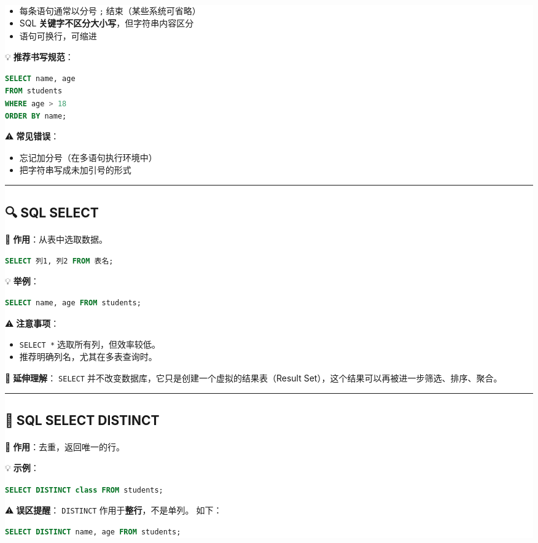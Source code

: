 - 每条语句通常以分号 `;` 结束（某些系统可省略）
- SQL **关键字不区分大小写**，但字符串内容区分
- 语句可换行，可缩进

💡 **推荐书写规范**：

```sql
SELECT name, age
FROM students
WHERE age > 18
ORDER BY name;
```

⚠️ **常见错误**：

- 忘记加分号（在多语句执行环境中）
- 把字符串写成未加引号的形式

------

## 🔍 SQL SELECT

🧩 **作用**：从表中选取数据。

```sql
SELECT 列1, 列2 FROM 表名;
```

💡 **举例**：

```sql
SELECT name, age FROM students;
```

⚠️ **注意事项**：

- `SELECT *` 选取所有列，但效率较低。
- 推荐明确列名，尤其在多表查询时。

🧠 **延伸理解**：
 `SELECT` 并不改变数据库，它只是创建一个虚拟的结果表（Result Set），这个结果可以再被进一步筛选、排序、聚合。

------

## 🔁 SQL SELECT DISTINCT

🧩 **作用**：去重，返回唯一的行。

💡 **示例**：

```sql
SELECT DISTINCT class FROM students;
```

⚠️ **误区提醒**：
 `DISTINCT` 作用于**整行**，不是单列。
 如下：

```sql
SELECT DISTINCT name, age FROM students;
```
